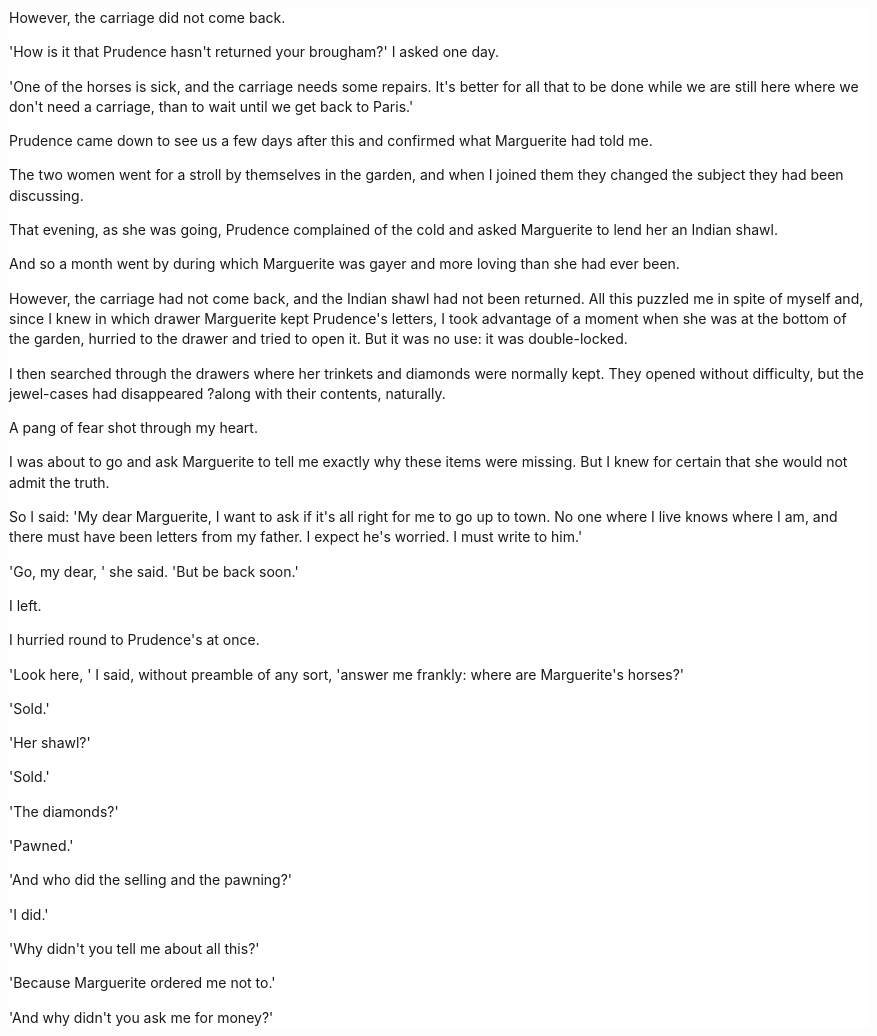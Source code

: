 However, the carriage did not come back.

'How is it that Prudence hasn't returned your brougham?' I asked one day.

'One of the horses is sick, and the carriage needs some repairs. It's better for all that to be done while we are still here where we don't need a carriage, than to wait until we get back to Paris.'

Prudence came down to see us a few days after this and confirmed what Marguerite had told me.

The two women went for a stroll by themselves in the garden, and when I joined them they changed the subject they had been discussing.

That evening, as she was going, Prudence complained of the cold and asked Marguerite to lend her an Indian shawl.

And so a month went by during which Marguerite was gayer and more loving than she had ever been.

However, the carriage had not come back, and the Indian shawl had not been returned. All this puzzled me in spite of myself and, since I knew in which drawer Marguerite kept Prudence's letters, I took advantage of a moment when she was at the bottom of the garden, hurried to the drawer and tried to open it. But it was no use: it was double-locked.

I then searched through the drawers where her trinkets and diamonds were normally kept. They opened without difficulty, but the jewel-cases had disappeared ?along with their contents, naturally.

A pang of fear shot through my heart.

I was about to go and ask Marguerite to tell me exactly why these items were missing. But I knew for certain that she would not admit the truth.

So I said: 'My dear Marguerite, I want to ask if it's all right for me to go up to town. No one where I live knows where I am, and there must have been letters from my father. I expect he's worried. I must write to him.'

'Go, my dear, ' she said. 'But be back soon.'

I left.

I hurried round to Prudence's at once.

'Look here, ' I said, without preamble of any sort, 'answer me frankly: where are Marguerite's horses?'

'Sold.'

'Her shawl?'

'Sold.'

'The diamonds?'

'Pawned.'

'And who did the selling and the pawning?'

'I did.'

'Why didn't you tell me about all this?'

'Because Marguerite ordered me not to.'

'And why didn't you ask me for money?'

